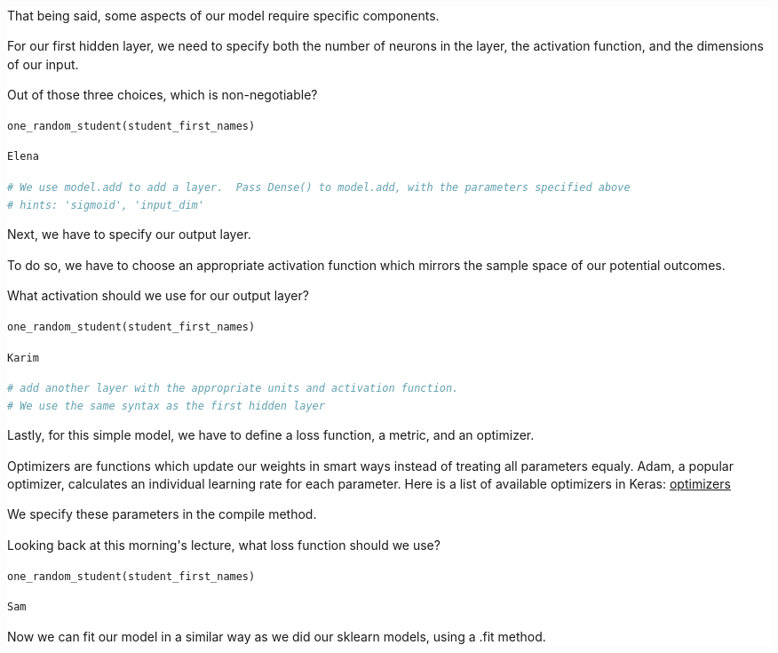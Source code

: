 That being said, some aspects of our model require specific components. 

For our first hidden layer, we need to specify both the number of neurons in the layer, the activation function, and the dimensions of our input.

Out of those three choices, which is non-negotiable?


```python
one_random_student(student_first_names)
```

    Elena



```python
# We use model.add to add a layer.  Pass Dense() to model.add, with the parameters specified above
# hints: 'sigmoid', 'input_dim'


```

Next, we have to specify our output layer.

To do so, we have to choose an appropriate activation function which mirrors the sample space of our potential outcomes.

What activation should we use for our output layer?


```python
one_random_student(student_first_names)
```

    Karim



```python
# add another layer with the appropriate units and activation function. 
# We use the same syntax as the first hidden layer

```

Lastly, for this simple model, we have to define a loss function, a metric, and an optimizer.

Optimizers are functions which update our weights in smart ways instead of treating all parameters equaly. Adam, a popular optimizer, calculates an individual learning rate for each parameter. Here is a list of available optimizers in Keras: [optimizers](https://keras.io/api/optimizers/)

We specify these parameters in the compile method.

Looking back at this morning's lecture, what loss function should we use?


```python
one_random_student(student_first_names)
```

    Sam


Now we can fit our model in a similar way as we did our sklearn models, using a .fit method.
